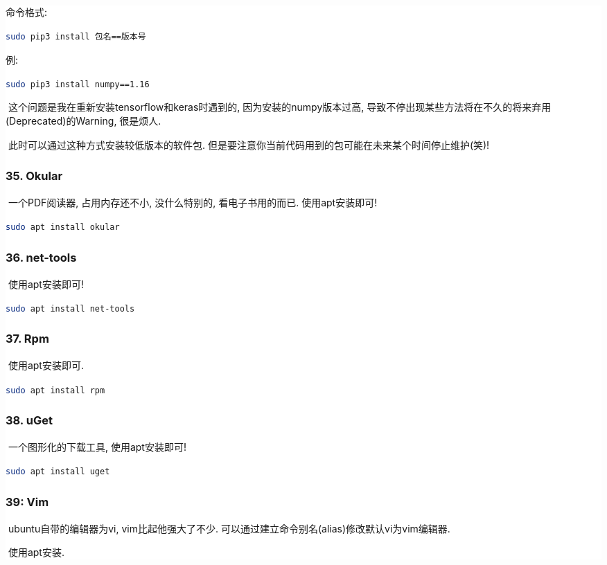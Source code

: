 命令格式:

```bash
sudo pip3 install 包名==版本号
```

例:

```bash
sudo pip3 install numpy==1.16
```

​		这个问题是我在重新安装tensorflow和keras时遇到的, 因为安装的numpy版本过高, 导致不停出现某些方法将在不久的将来弃用(Deprecated)的Warning, 很是烦人.

​		此时可以通过这种方式安装较低版本的软件包. 但是要注意你当前代码用到的包可能在未来某个时间停止维护(笑)!



### 35. Okular

​		一个PDF阅读器, 占用内存还不小, 没什么特别的, 看电子书用的而已. 使用apt安装即可!

```bash
sudo apt install okular
```



### 36. net-tools

​		使用apt安装即可!

```bash
sudo apt install net-tools
```



### 37. Rpm

​		使用apt安装即可.

```bash
sudo apt install rpm
```



### 38. uGet

​		一个图形化的下载工具, 使用apt安装即可!

```bash
sudo apt install uget
```



### 39: Vim

​		ubuntu自带的编辑器为vi, vim比起他强大了不少. 可以通过建立命令别名(alias)修改默认vi为vim编辑器. 

​		使用apt安装.
